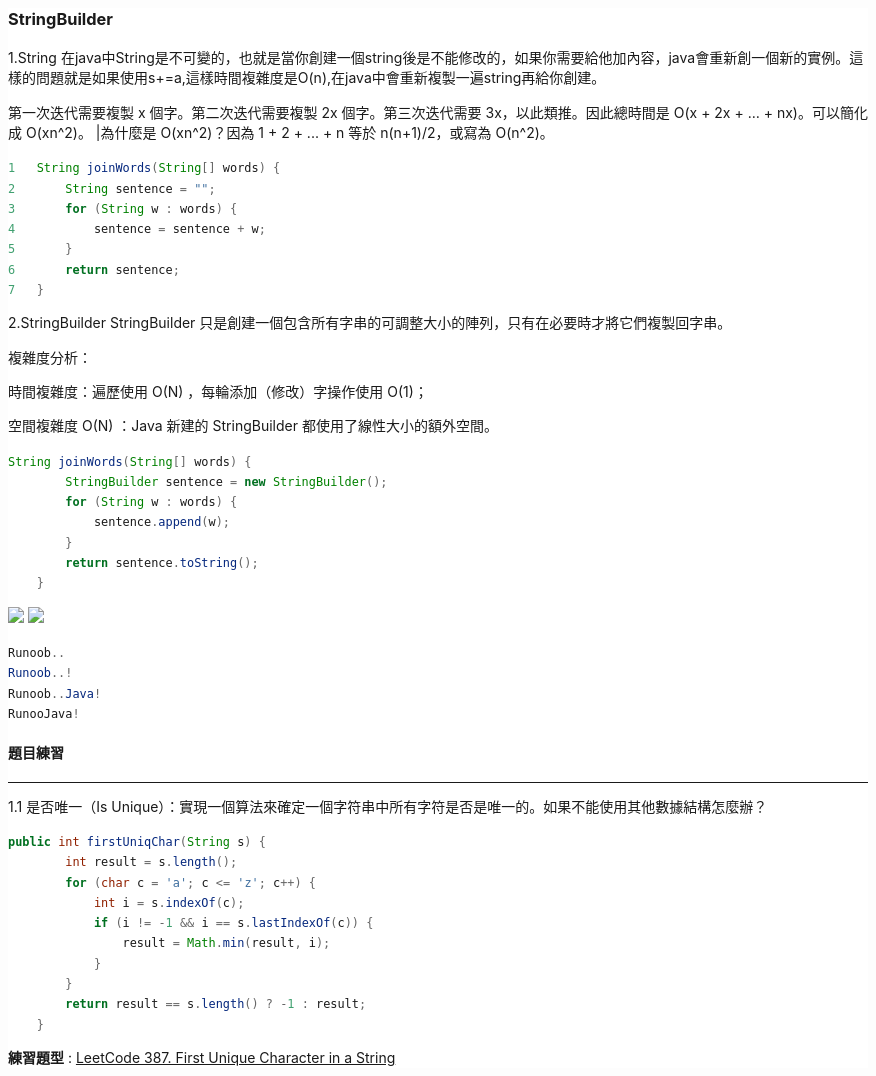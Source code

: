 

### StringBuilder
1.String 
在java中String是不可變的，也就是當你創建一個string後是不能修改的，如果你需要給他加內容，java會重新創一個新的實例。這樣的問題就是如果使用s+=a,這樣時間複雜度是O(n),在java中會重新複製一遍string再給你創建。


第一次迭代需要複製 x 個字。第二次迭代需要複製 2x 個字。第三次迭代需要 3x，以此類推。因此總時間是 O(x + 2x + … + nx)。可以簡化成 O(xn^2)。
|為什麼是 O(xn^2)？因為 1 + 2 + ... + n​ 等於 n(n+1)/2，或寫為 O(n^2)。

```java
1 	String joinWords(String[] words) {
2 		String sentence = "";
3 		for (String w : words) {
4 			sentence = sentence + w;
5		}
6 		return sentence;
7 	}
```

2.StringBuilder
StringBuilder 只是創建一個包含所有字串的可調整大小的陣列，只有在必要時才將它們複製回字串。

複雜度分析：

時間複雜度：遍歷使用 O(N) ，每輪添加（修改）字操作使用 O(1)；

空間複雜度 O(N) ：Java 新建的 StringBuilder 都使用了線性大小的額外空間。
```java
String joinWords(String[] words) {
		StringBuilder sentence = new StringBuilder();
 		for (String w : words) {
 			sentence.append(w);
		}
 		return sentence.toString();
 	}
```
![](https://i.imgur.com/hOCLREG.png)
![](https://i.imgur.com/Dhmpioq.png)
``` JAVA
Runoob..
Runoob..!
Runoob..Java!
RunooJava!
```

#### 題目練習
-------------------
1.1 是否唯一（Is Unique）：實現一個算法來確定一個字符串中所有字符是否是唯一的。如果不能使用其他數據結構怎麼辦？
```java
public int firstUniqChar(String s) {
        int result = s.length();
        for (char c = 'a'; c <= 'z'; c++) {
            int i = s.indexOf(c);
            if (i != -1 && i == s.lastIndexOf(c)) {
                result = Math.min(result, i);
            }
        }
        return result == s.length() ? -1 : result;
    }
```
**練習題型** : [LeetCode 387. First Unique Character in a String](https://leetcode.com/problems/first-unique-character-in-a-string/)
